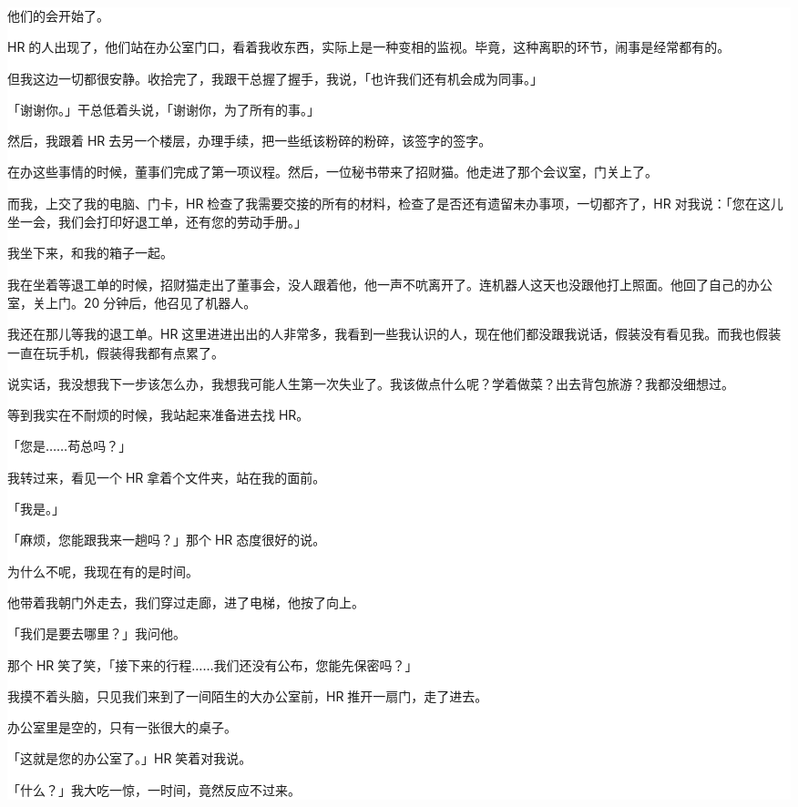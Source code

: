 
他们的会开始了。


HR 的人出现了，他们站在办公室门口，看着我收东西，实际上是一种变相的监视。毕竟，这种离职的环节，闹事是经常都有的。


但我这边一切都很安静。收拾完了，我跟干总握了握手，我说，「也许我们还有机会成为同事。」


「谢谢你。」干总低着头说，「谢谢你，为了所有的事。」


然后，我跟着 HR 去另一个楼层，办理手续，把一些纸该粉碎的粉碎，该签字的签字。


在办这些事情的时候，董事们完成了第一项议程。然后，一位秘书带来了招财猫。他走进了那个会议室，门关上了。


而我，上交了我的电脑、门卡，HR 检查了我需要交接的所有的材料，检查了是否还有遗留未办事项，一切都齐了，HR 对我说：「您在这儿坐一会，我们会打印好退工单，还有您的劳动手册。」


我坐下来，和我的箱子一起。


我在坐着等退工单的时候，招财猫走出了董事会，没人跟着他，他一声不吭离开了。连机器人这天也没跟他打上照面。他回了自己的办公室，关上门。20 分钟后，他召见了机器人。


我还在那儿等我的退工单。HR 这里进进出出的人非常多，我看到一些我认识的人，现在他们都没跟我说话，假装没有看见我。而我也假装一直在玩手机，假装得我都有点累了。


说实话，我没想我下一步该怎么办，我想我可能人生第一次失业了。我该做点什么呢？学着做菜？出去背包旅游？我都没细想过。


等到我实在不耐烦的时候，我站起来准备进去找 HR。


「您是……苟总吗？」


我转过来，看见一个 HR 拿着个文件夹，站在我的面前。


「我是。」


「麻烦，您能跟我来一趟吗？」那个 HR 态度很好的说。


为什么不呢，我现在有的是时间。


他带着我朝门外走去，我们穿过走廊，进了电梯，他按了向上。


「我们是要去哪里？」我问他。


那个 HR 笑了笑，「接下来的行程……我们还没有公布，您能先保密吗？」


我摸不着头脑，只见我们来到了一间陌生的大办公室前，HR 推开一扇门，走了进去。


办公室里是空的，只有一张很大的桌子。


「这就是您的办公室了。」HR 笑着对我说。


「什么？」我大吃一惊，一时间，竟然反应不过来。

